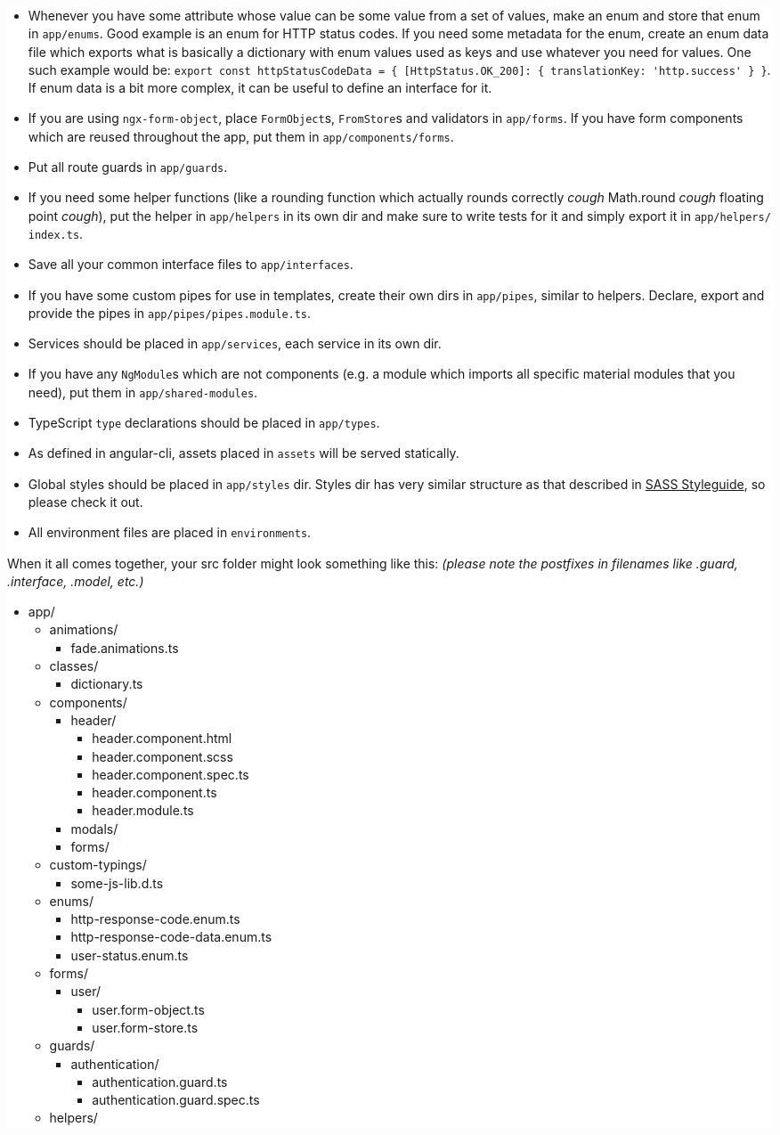 - Whenever you have some attribute whose value can be some value from a set of values, make an enum and store that enum in `app/enums`. Good example is an enum for HTTP status codes. If you need some metadata for the enum, create an enum data file which exports what is basically a dictionary with enum values used as keys and use whatever you need for values. One such example would be: `export const httpStatusCodeData = { [HttpStatus.OK_200]: { translationKey: 'http.success' } }`. If enum data is a bit more complex, it can be useful to define an interface for it.

- If you are using `ngx-form-object`, place `FormObject`s, `FromStore`s and validators in `app/forms`. If you have form components which are reused throughout the app, put them in `app/components/forms`.

- Put all route guards in `app/guards`.

- If you need some helper functions (like a rounding function which actually rounds correctly *cough* Math.round *cough* floating point *cough*), put the helper in `app/helpers` in its own dir and make sure to write tests for it and simply export it in `app/helpers/index.ts`.

- Save all your common interface files to `app/interfaces`.

- If you have some custom pipes for use in templates, create their own dirs in `app/pipes`, similar to helpers. Declare, export and provide the pipes in `app/pipes/pipes.module.ts`.

- Services should be placed in `app/services`, each service in its own dir.

- If you have any `NgModule`s which are not components (e.g. a module which imports all specific material modules that you need), put them in `app/shared-modules`.

- TypeScript `type` declarations should be placed in `app/types`.

- As defined in angular-cli, assets placed in `assets` will be served statically.

- Global styles should be placed in `app/styles` dir. Styles dir has very similar structure as that described in [SASS Styleguide](https://handbook.infinum.co/books/frontend/SASS%20Styleguide/File%20organization), so please check it out.

- All environment files are placed in `environments`.

When it all comes together, your src folder might look something like this:
*(please note the postfixes in filenames like .guard, .interface, .model, etc.)*

- app/
  - animations/
    - fade.animations.ts
  - classes/
    - dictionary.ts
  - components/
    - header/
      - header.component.html
      - header.component.scss
      - header.component.spec.ts
      - header.component.ts
      - header.module.ts
    - modals/
    - forms/
  - custom-typings/
    - some-js-lib.d.ts
  - enums/
    - http-response-code.enum.ts
    - http-response-code-data.enum.ts
    - user-status.enum.ts
  - forms/
    - user/
      - user.form-object.ts
      - user.form-store.ts
  - guards/
    - authentication/
      - authentication.guard.ts
      - authentication.guard.spec.ts
  - helpers/